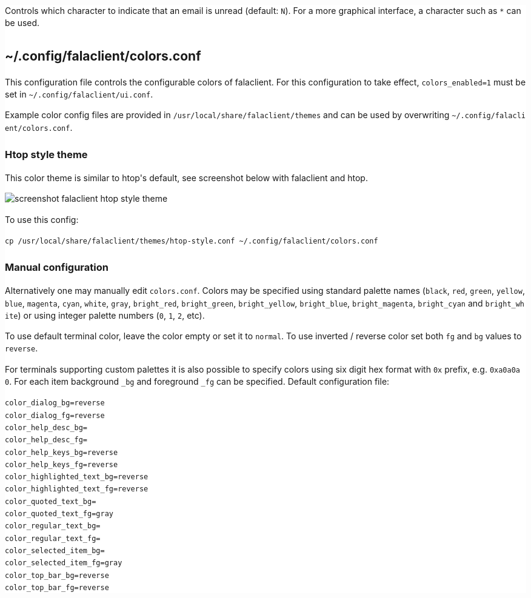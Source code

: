 Controls which character to indicate that an email is unread (default: `N`).
For a more graphical interface, a character such as `*` can be used.


~/.config/falaclient/colors.conf
---------------------------
This configuration file controls the configurable colors of falaclient. For this
configuration to take effect, `colors_enabled=1` must be set in
`~/.config/falaclient/ui.conf`.

Example color config files are provided in `/usr/local/share/falaclient/themes`
and can be used by overwriting `~/.config/falaclient/colors.conf`.

### Htop style theme

This color theme is similar to htop's default, see screenshot below with
falaclient and htop.

![screenshot falaclient htop style theme](/doc/screenshot-falaclient-htop-theme.png)

To use this config:

    cp /usr/local/share/falaclient/themes/htop-style.conf ~/.config/falaclient/colors.conf

### Manual configuration

Alternatively one may manually edit `colors.conf`. Colors may
be specified using standard palette names (`black`, `red`, `green`, `yellow`,
`blue`, `magenta`, `cyan`, `white`, `gray`, `bright_red`, `bright_green`,
`bright_yellow`, `bright_blue`, `bright_magenta`, `bright_cyan` and
`bright_white`) or using integer palette numbers (`0`, `1`, `2`, etc).

To use default terminal color, leave the color empty or set it to `normal`.
To use inverted / reverse color set both `fg` and `bg` values to `reverse`.

For terminals supporting custom palettes it is also possible to specify colors
using six digit hex format with `0x` prefix, e.g. `0xa0a0a0`. For each item
background `_bg` and foreground `_fg` can be specified. Default
configuration file:

    color_dialog_bg=reverse
    color_dialog_fg=reverse
    color_help_desc_bg=
    color_help_desc_fg=
    color_help_keys_bg=reverse
    color_help_keys_fg=reverse
    color_highlighted_text_bg=reverse
    color_highlighted_text_fg=reverse
    color_quoted_text_bg=
    color_quoted_text_fg=gray
    color_regular_text_bg=
    color_regular_text_fg=
    color_selected_item_bg=
    color_selected_item_fg=gray
    color_top_bar_bg=reverse
    color_top_bar_fg=reverse
